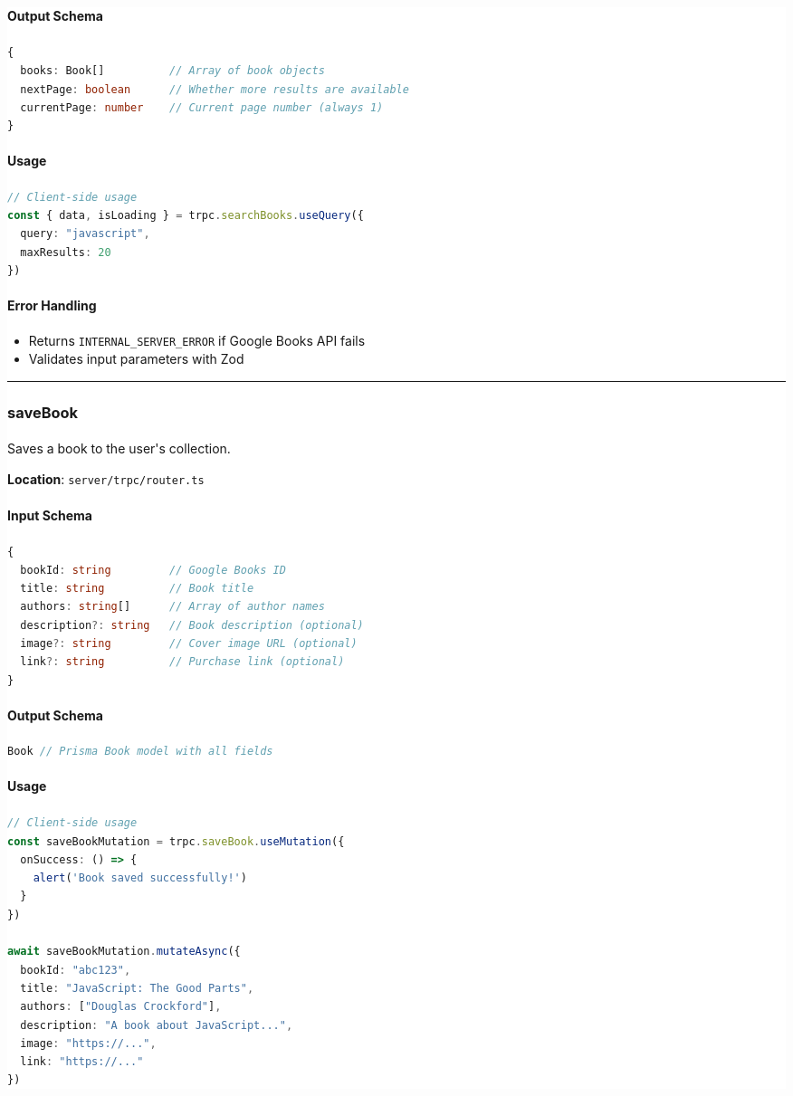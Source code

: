 #### Output Schema
```typescript
{
  books: Book[]          // Array of book objects
  nextPage: boolean      // Whether more results are available
  currentPage: number    // Current page number (always 1)
}
```

#### Usage
```typescript
// Client-side usage
const { data, isLoading } = trpc.searchBooks.useQuery({
  query: "javascript",
  maxResults: 20
})
```

#### Error Handling
- Returns `INTERNAL_SERVER_ERROR` if Google Books API fails
- Validates input parameters with Zod

---

### saveBook

Saves a book to the user's collection.

**Location**: `server/trpc/router.ts`

#### Input Schema
```typescript
{
  bookId: string         // Google Books ID
  title: string          // Book title
  authors: string[]      // Array of author names
  description?: string   // Book description (optional)
  image?: string         // Cover image URL (optional)
  link?: string          // Purchase link (optional)
}
```

#### Output Schema
```typescript
Book // Prisma Book model with all fields
```

#### Usage
```typescript
// Client-side usage
const saveBookMutation = trpc.saveBook.useMutation({
  onSuccess: () => {
    alert('Book saved successfully!')
  }
})

await saveBookMutation.mutateAsync({
  bookId: "abc123",
  title: "JavaScript: The Good Parts",
  authors: ["Douglas Crockford"],
  description: "A book about JavaScript...",
  image: "https://...",
  link: "https://..."
})
```
